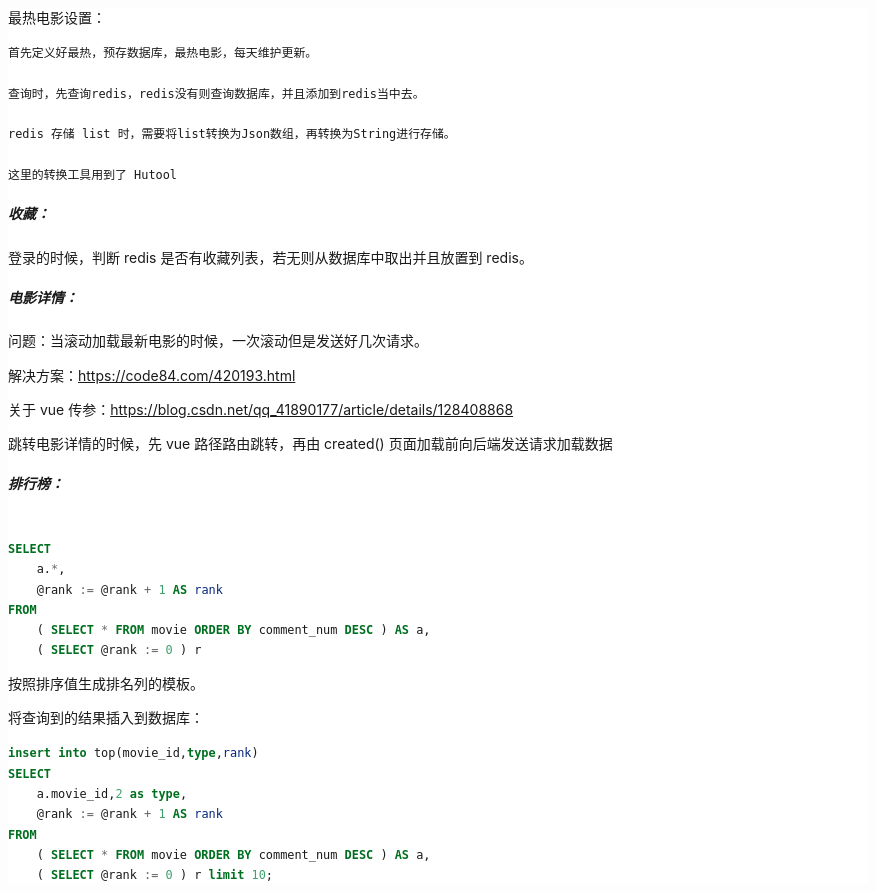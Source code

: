   



最热电影设置：

```
首先定义好最热，预存数据库，最热电影，每天维护更新。

查询时，先查询redis，redis没有则查询数据库，并且添加到redis当中去。

redis 存储 list 时，需要将list转换为Json数组，再转换为String进行存储。

这里的转换工具用到了 Hutool
```



##### 收藏：

登录的时候，判断 redis 是否有收藏列表，若无则从数据库中取出并且放置到 redis。





##### 电影详情：

问题：当滚动加载最新电影的时候，一次滚动但是发送好几次请求。

解决方案：https://code84.com/420193.html



关于 vue 传参：https://blog.csdn.net/qq_41890177/article/details/128408868



跳转电影详情的时候，先 vue 路径路由跳转，再由 created()  页面加载前向后端发送请求加载数据





##### 排行榜：

```sql

SELECT
	a.*,
	@rank := @rank + 1 AS rank 
FROM
	( SELECT * FROM movie ORDER BY comment_num DESC ) AS a,
	( SELECT @rank := 0 ) r
```

按照排序值生成排名列的模板。	



将查询到的结果插入到数据库：

```sql
insert into top(movie_id,type,rank)  
SELECT
	a.movie_id,2 as type,
	@rank := @rank + 1 AS rank 
FROM
	( SELECT * FROM movie ORDER BY comment_num DESC ) AS a,
	( SELECT @rank := 0 ) r limit 10;
```
